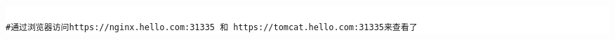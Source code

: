 ```shell

#通过浏览器访问https://nginx.hello.com:31335 和 https://tomcat.hello.com:31335来查看了
```



































